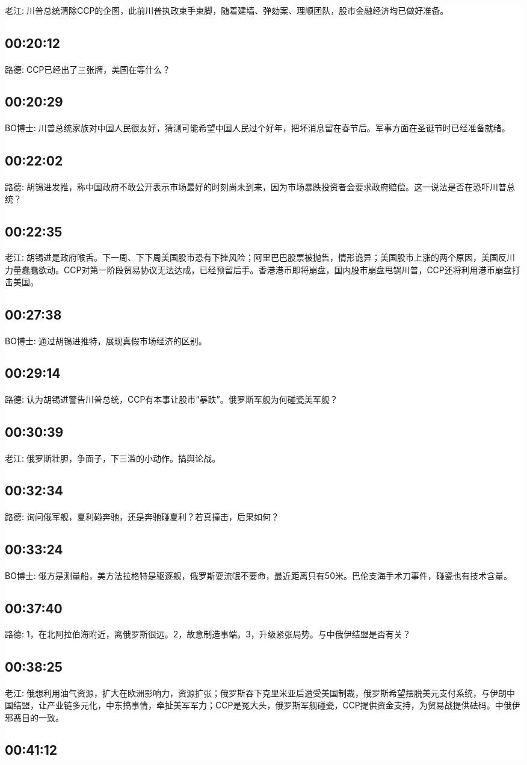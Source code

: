 老江: 川普总统清除CCP的企图，此前川普执政束手束脚，随着建墙、弹劾案、理顺团队，股市金融经济均已做好准备。

## 00:20:12

路德: CCP已经出了三张牌，美国在等什么？

## 00:20:29

BO博士: 川普总统家族对中国人民很友好，猜测可能希望中国人民过个好年，把坏消息留在春节后。军事方面在圣诞节时已经准备就绪。

## 00:22:02

路德: 胡锡进发推，称中国政府不敢公开表示市场最好的时刻尚未到来，因为市场暴跌投资者会要求政府赔偿。这一说法是否在恐吓川普总统？

## 00:22:35

老江: 胡锡进是政府喉舌。下一周、下下周美国股市恐有下挫风险；阿里巴巴股票被抛售，情形诡异；美国股市上涨的两个原因，美国反川力量蠢蠢欲动。CCP对第一阶段贸易协议无法达成，已经预留后手。香港港币即将崩盘，国内股市崩盘甩锅川普，CCP还将利用港币崩盘打击美国。

## 00:27:38

BO博士: 通过胡锡进推特，展现真假市场经济的区别。

## 00:29:14

路德: 认为胡锡进警告川普总统，CCP有本事让股市“暴跌”。俄罗斯军舰为何碰瓷美军舰？

## 00:30:39

老江: 俄罗斯壮胆，争面子，下三滥的小动作。搞舆论战。

## 00:32:34

路德: 询问俄军舰，夏利碰奔驰，还是奔驰碰夏利？若真撞击，后果如何？

## 00:33:24

BO博士: 俄方是测量船，美方法拉格特是驱逐舰，俄罗斯耍流氓不要命，最近距离只有50米。巴伦支海手术刀事件，碰瓷也有技术含量。

## 00:37:40

路德: 1，在北阿拉伯海附近，离俄罗斯很远。2，故意制造事端。3，升级紧张局势。与中俄伊结盟是否有关？

## 00:38:25

老江: 俄想利用油气资源，扩大在欧洲影响力，资源扩张；俄罗斯吞下克里米亚后遭受美国制裁，俄罗斯希望摆脱美元支付系统，与伊朗中国结盟，让产业链多元化，中东搞事情，牵扯美军军力；CCP是冤大头，俄罗斯军舰碰瓷，CCP提供资金支持，为贸易战提供砝码。中俄伊邪恶目的一致。

## 00:41:12
